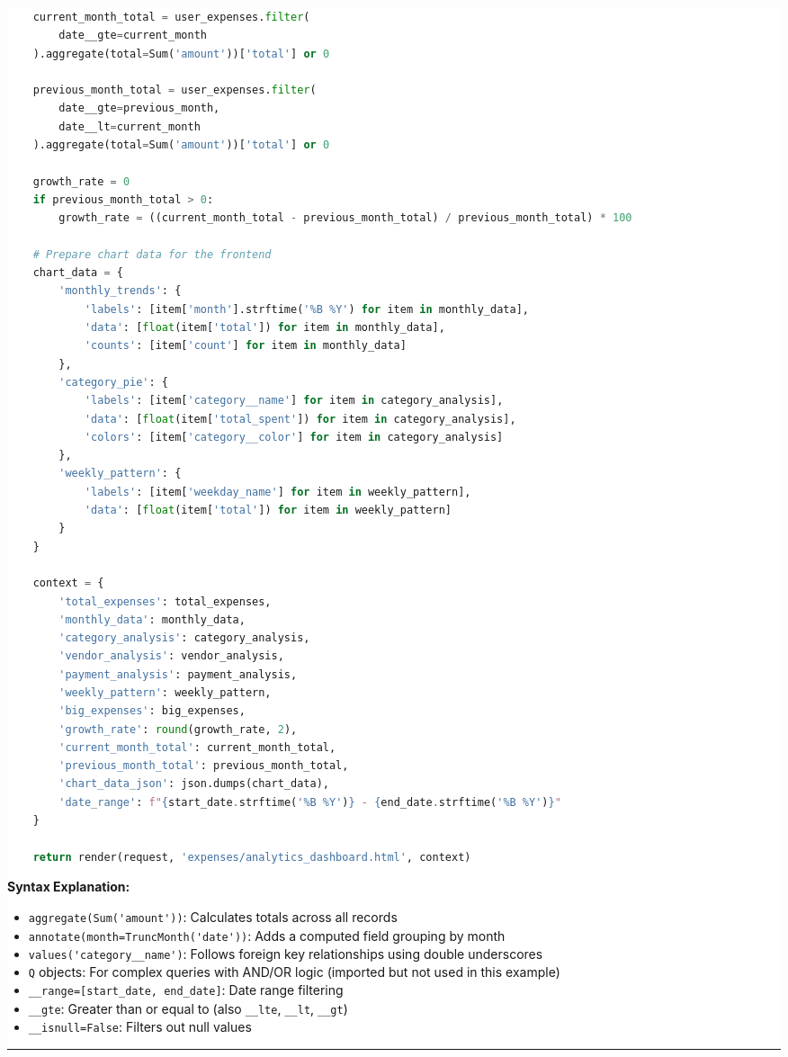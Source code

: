 ```python
    current_month_total = user_expenses.filter(
        date__gte=current_month
    ).aggregate(total=Sum('amount'))['total'] or 0
    
    previous_month_total = user_expenses.filter(
        date__gte=previous_month,
        date__lt=current_month
    ).aggregate(total=Sum('amount'))['total'] or 0
    
    growth_rate = 0
    if previous_month_total > 0:
        growth_rate = ((current_month_total - previous_month_total) / previous_month_total) * 100
    
    # Prepare chart data for the frontend
    chart_data = {
        'monthly_trends': {
            'labels': [item['month'].strftime('%B %Y') for item in monthly_data],
            'data': [float(item['total']) for item in monthly_data],
            'counts': [item['count'] for item in monthly_data]
        },
        'category_pie': {
            'labels': [item['category__name'] for item in category_analysis],
            'data': [float(item['total_spent']) for item in category_analysis],
            'colors': [item['category__color'] for item in category_analysis]
        },
        'weekly_pattern': {
            'labels': [item['weekday_name'] for item in weekly_pattern],
            'data': [float(item['total']) for item in weekly_pattern]
        }
    }
    
    context = {
        'total_expenses': total_expenses,
        'monthly_data': monthly_data,
        'category_analysis': category_analysis,
        'vendor_analysis': vendor_analysis,
        'payment_analysis': payment_analysis,
        'weekly_pattern': weekly_pattern,
        'big_expenses': big_expenses,
        'growth_rate': round(growth_rate, 2),
        'current_month_total': current_month_total,
        'previous_month_total': previous_month_total,
        'chart_data_json': json.dumps(chart_data),
        'date_range': f"{start_date.strftime('%B %Y')} - {end_date.strftime('%B %Y')}"
    }
    
    return render(request, 'expenses/analytics_dashboard.html', context)
```

**Syntax Explanation:**
- `aggregate(Sum('amount'))`: Calculates totals across all records
- `annotate(month=TruncMonth('date'))`: Adds a computed field grouping by month
- `values('category__name')`: Follows foreign key relationships using double underscores
- `Q` objects: For complex queries with AND/OR logic (imported but not used in this example)
- `__range=[start_date, end_date]`: Date range filtering
- `__gte`: Greater than or equal to (also `__lte`, `__lt`, `__gt`)
- `__isnull=False`: Filters out null values

---